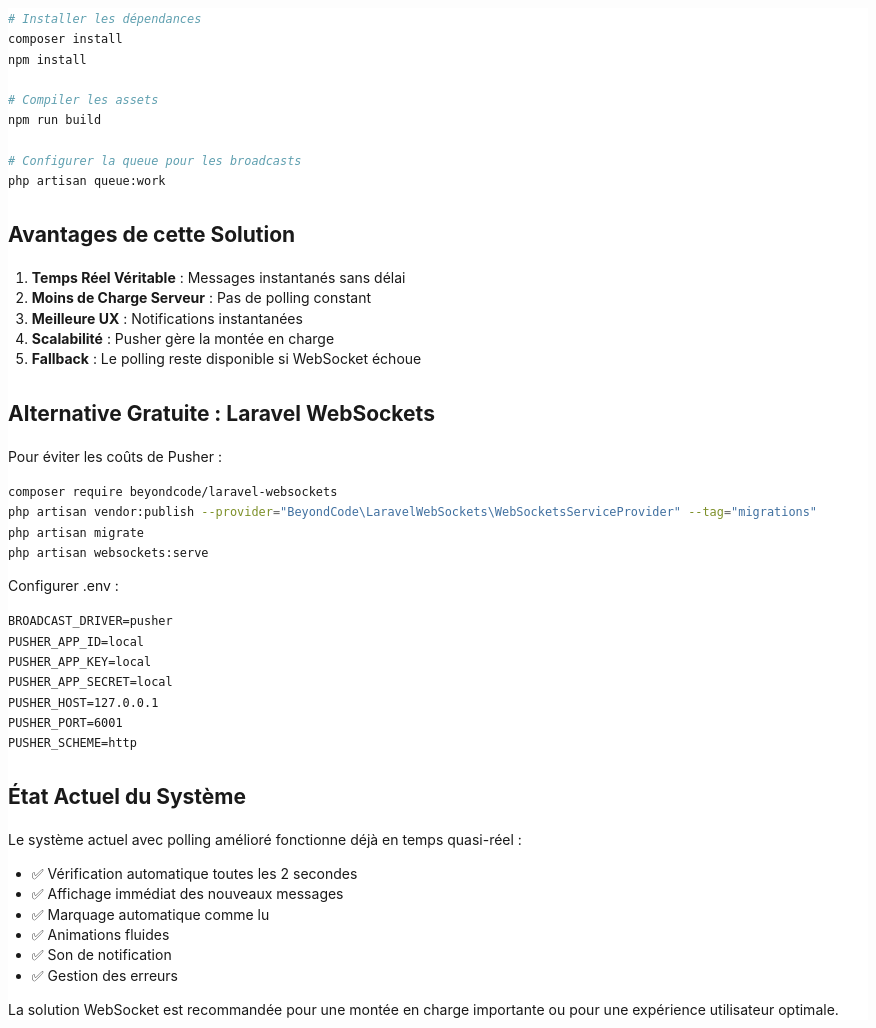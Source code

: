 ```bash
# Installer les dépendances
composer install
npm install

# Compiler les assets
npm run build

# Configurer la queue pour les broadcasts
php artisan queue:work
```

## Avantages de cette Solution

1. **Temps Réel Véritable** : Messages instantanés sans délai
2. **Moins de Charge Serveur** : Pas de polling constant
3. **Meilleure UX** : Notifications instantanées
4. **Scalabilité** : Pusher gère la montée en charge
5. **Fallback** : Le polling reste disponible si WebSocket échoue

## Alternative Gratuite : Laravel WebSockets

Pour éviter les coûts de Pusher :

```bash
composer require beyondcode/laravel-websockets
php artisan vendor:publish --provider="BeyondCode\LaravelWebSockets\WebSocketsServiceProvider" --tag="migrations"
php artisan migrate
php artisan websockets:serve
```

Configurer .env :
```env
BROADCAST_DRIVER=pusher
PUSHER_APP_ID=local
PUSHER_APP_KEY=local
PUSHER_APP_SECRET=local
PUSHER_HOST=127.0.0.1
PUSHER_PORT=6001
PUSHER_SCHEME=http
```

## État Actuel du Système

Le système actuel avec polling amélioré fonctionne déjà en temps quasi-réel :
- ✅ Vérification automatique toutes les 2 secondes
- ✅ Affichage immédiat des nouveaux messages
- ✅ Marquage automatique comme lu
- ✅ Animations fluides
- ✅ Son de notification
- ✅ Gestion des erreurs

La solution WebSocket est recommandée pour une montée en charge importante ou pour une expérience utilisateur optimale.